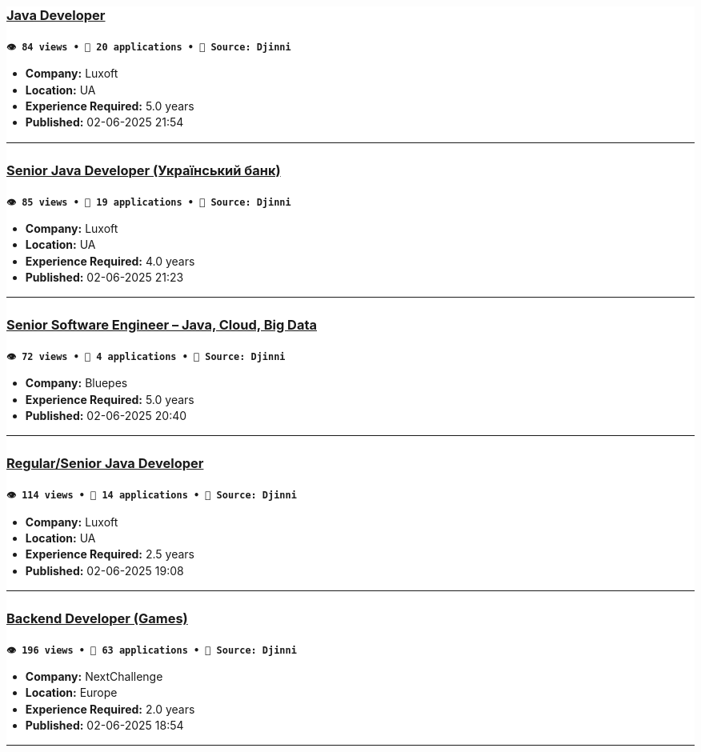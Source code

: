 
### [Java Developer](https://djinni.co/jobs/741974-java-developer/)

**``👁️ 84 views • 📩 20 applications • 📡 Source: Djinni``**
- **Company:** Luxoft
- **Location:** UA
- **Experience Required:** 5.0 years
- **Published:** 02-06-2025 21:54

---

### [Senior Java Developer (Український банк)](https://djinni.co/jobs/741972-senior-java-developer-ukrayins-kii-bank-/)

**``👁️ 85 views • 📩 19 applications • 📡 Source: Djinni``**
- **Company:** Luxoft
- **Location:** UA
- **Experience Required:** 4.0 years
- **Published:** 02-06-2025 21:23

---

### [Senior Software Engineer – Java, Cloud, Big Data](https://djinni.co/jobs/741967-senior-software-engineer-java-cloud-big-data/)

**``👁️ 72 views • 📩 4 applications • 📡 Source: Djinni``**
- **Company:** Bluepes
- **Experience Required:** 5.0 years
- **Published:** 02-06-2025 20:40

---

### [Regular/Senior Java Developer](https://djinni.co/jobs/741946-regular-senior-java-developer/)

**``👁️ 114 views • 📩 14 applications • 📡 Source: Djinni``**
- **Company:** Luxoft
- **Location:** UA
- **Experience Required:** 2.5 years
- **Published:** 02-06-2025 19:08

---

### [Backend Developer (Games)](https://djinni.co/jobs/741221-backend-developer-games-/)

**``👁️ 196 views • 📩 63 applications • 📡 Source: Djinni``**
- **Company:** NextChallenge
- **Location:** Europe
- **Experience Required:** 2.0 years
- **Published:** 02-06-2025 18:54

---